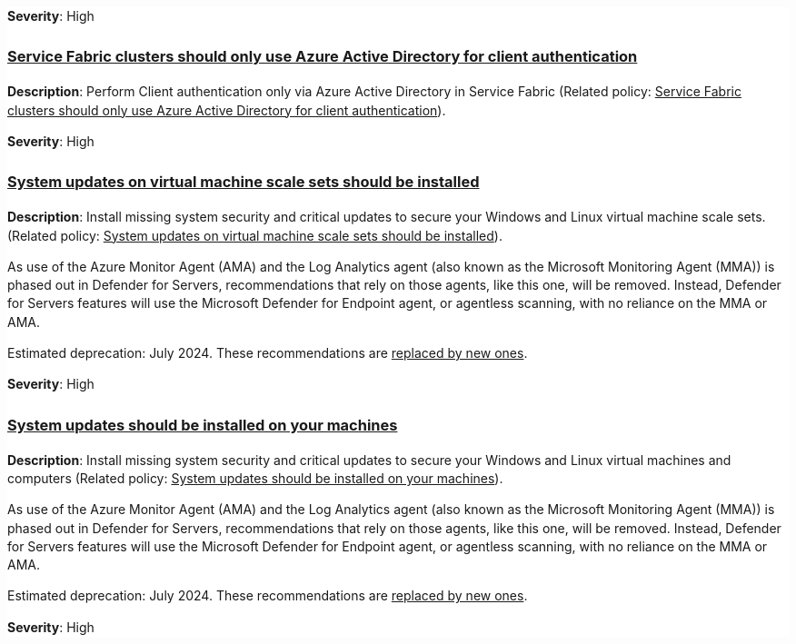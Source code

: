 **Severity**: High

### [Service Fabric clusters should only use Azure Active Directory for client authentication](https://portal.azure.com/#blade/Microsoft_Azure_Security/RecommendationsBlade/assessmentKey/03afeb6f-7634-adb3-0a01-803b0b9cb611)

**Description**: Perform Client authentication only via Azure Active Directory in Service Fabric
(Related policy: [Service Fabric clusters should only use Azure Active Directory for client authentication](https://portal.azure.com/#blade/Microsoft_Azure_Policy/PolicyDetailBlade/definitionId/%2fproviders%2fMicrosoft.Authorization%2fpolicyDefinitions%2fb54ed75b-3e1a-44ac-a333-05ba39b99ff0)).

**Severity**: High

### [System updates on virtual machine scale sets should be installed](https://portal.azure.com/#blade/Microsoft_Azure_Security/RecommendationsBlade/assessmentKey/bd20bd91-aaf1-7f14-b6e4-866de2f43146)

**Description**: Install missing system security and critical updates to secure your Windows and Linux virtual machine scale sets.
(Related policy: [System updates on virtual machine scale sets should be installed](https://portal.azure.com/#blade/Microsoft_Azure_Policy/PolicyDetailBlade/definitionId/%2fproviders%2fMicrosoft.Authorization%2fpolicyDefinitions%2fc3f317a7-a95c-4547-b7e7-11017ebdf2fe)).

As use of the Azure Monitor Agent (AMA) and the Log Analytics agent (also known as the Microsoft Monitoring Agent (MMA)) is phased out in Defender for Servers, recommendations that rely on those agents, like this one, will be removed. Instead, Defender for Servers features will use the Microsoft Defender for Endpoint agent, or agentless scanning, with no reliance on the MMA or AMA.

Estimated deprecation: July 2024. These recommendations are [replaced by new ones](release-notes-archive.md#two-recommendations-related-to-missing-operating-system-os-updates-were-released-to-ga).

**Severity**: High

### [System updates should be installed on your machines](https://portal.azure.com/#blade/Microsoft_Azure_Security/RecommendationsBlade/assessmentKey/4ab6e3c5-74dd-8b35-9ab9-f61b30875b27)

**Description**: Install missing system security and critical updates to secure your Windows and Linux virtual machines and computers
(Related policy: [System updates should be installed on your machines](https://portal.azure.com/#blade/Microsoft_Azure_Policy/PolicyDetailBlade/definitionId/%2fproviders%2fmicrosoft.authorization%2fpolicyDefinitions%2f86b3d65f-7626-441e-b690-81a8b71cff60)).

As use of the Azure Monitor Agent (AMA) and the Log Analytics agent (also known as the Microsoft Monitoring Agent (MMA)) is phased out in Defender for Servers, recommendations that rely on those agents, like this one, will be removed. Instead, Defender for Servers features will use the Microsoft Defender for Endpoint agent, or agentless scanning, with no reliance on the MMA or AMA.

Estimated deprecation: July 2024. These recommendations are [replaced by new ones](release-notes-archive.md#two-recommendations-related-to-missing-operating-system-os-updates-were-released-to-ga).

**Severity**: High
